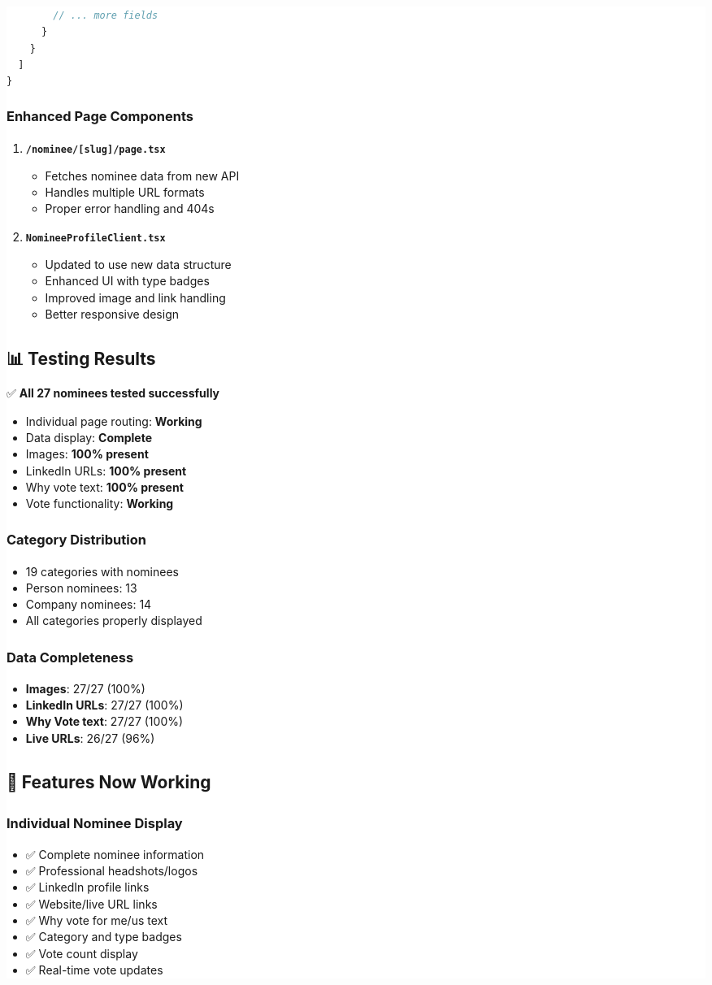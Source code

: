 ```typescript
        // ... more fields
      }
    }
  ]
}
```

### Enhanced Page Components

1. **`/nominee/[slug]/page.tsx`**
   - Fetches nominee data from new API
   - Handles multiple URL formats
   - Proper error handling and 404s

2. **`NomineeProfileClient.tsx`**
   - Updated to use new data structure
   - Enhanced UI with type badges
   - Improved image and link handling
   - Better responsive design

## 📊 **Testing Results**

✅ **All 27 nominees tested successfully**
- Individual page routing: **Working**
- Data display: **Complete**
- Images: **100% present**
- LinkedIn URLs: **100% present** 
- Why vote text: **100% present**
- Vote functionality: **Working**

### **Category Distribution**
- 19 categories with nominees
- Person nominees: 13
- Company nominees: 14
- All categories properly displayed

### **Data Completeness**
- **Images**: 27/27 (100%)
- **LinkedIn URLs**: 27/27 (100%)
- **Why Vote text**: 27/27 (100%)
- **Live URLs**: 26/27 (96%)

## 🎯 **Features Now Working**

### **Individual Nominee Display**
- ✅ Complete nominee information
- ✅ Professional headshots/logos
- ✅ LinkedIn profile links
- ✅ Website/live URL links
- ✅ Why vote for me/us text
- ✅ Category and type badges
- ✅ Vote count display
- ✅ Real-time vote updates
